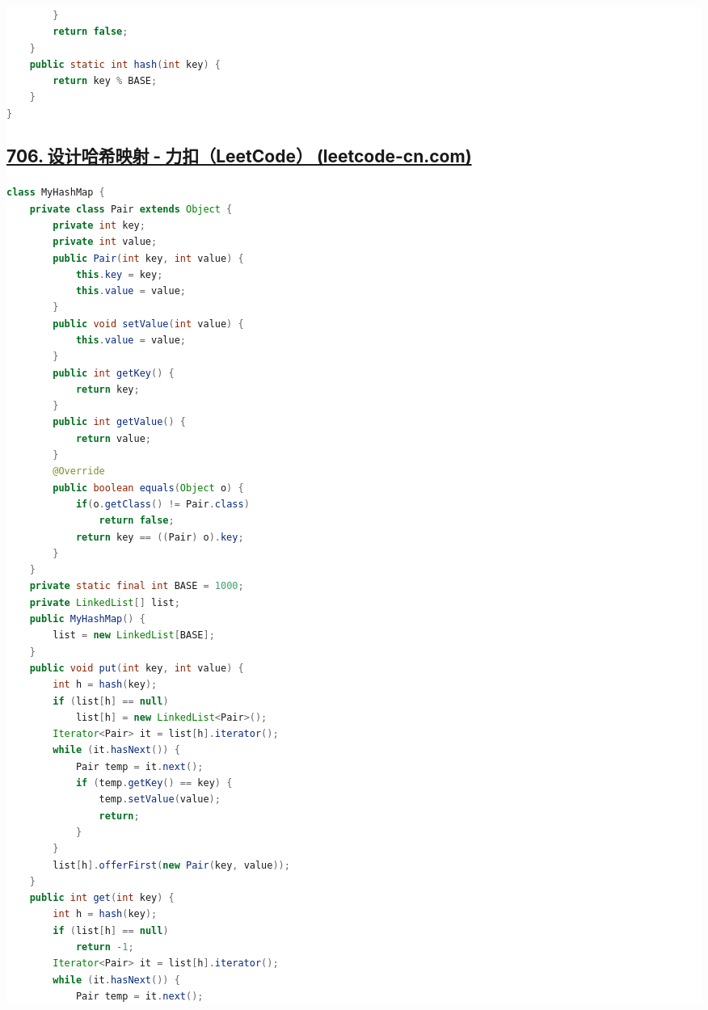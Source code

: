 ```java
        }
        return false;
    }
    public static int hash(int key) {
        return key % BASE;
    }
}
```

## [706. 设计哈希映射 - 力扣（LeetCode） (leetcode-cn.com)](https://leetcode-cn.com/problems/design-hashmap/submissions/)

```java
class MyHashMap {
    private class Pair extends Object {
        private int key;
        private int value;
        public Pair(int key, int value) {
            this.key = key;
            this.value = value;
        }
        public void setValue(int value) {
            this.value = value;
        }
        public int getKey() {
            return key;
        }
        public int getValue() {
            return value;
        }
        @Override
        public boolean equals(Object o) {
            if(o.getClass() != Pair.class)
                return false;
            return key == ((Pair) o).key;
        }
    }
    private static final int BASE = 1000;
    private LinkedList[] list;
    public MyHashMap() {
        list = new LinkedList[BASE];
    }
    public void put(int key, int value) {
        int h = hash(key);
        if (list[h] == null)
            list[h] = new LinkedList<Pair>();
        Iterator<Pair> it = list[h].iterator();
        while (it.hasNext()) {
            Pair temp = it.next();
            if (temp.getKey() == key) {
                temp.setValue(value);
                return;
            }
        }
        list[h].offerFirst(new Pair(key, value));
    }
    public int get(int key) {
        int h = hash(key);
        if (list[h] == null)
            return -1;
        Iterator<Pair> it = list[h].iterator();
        while (it.hasNext()) {
            Pair temp = it.next();
```